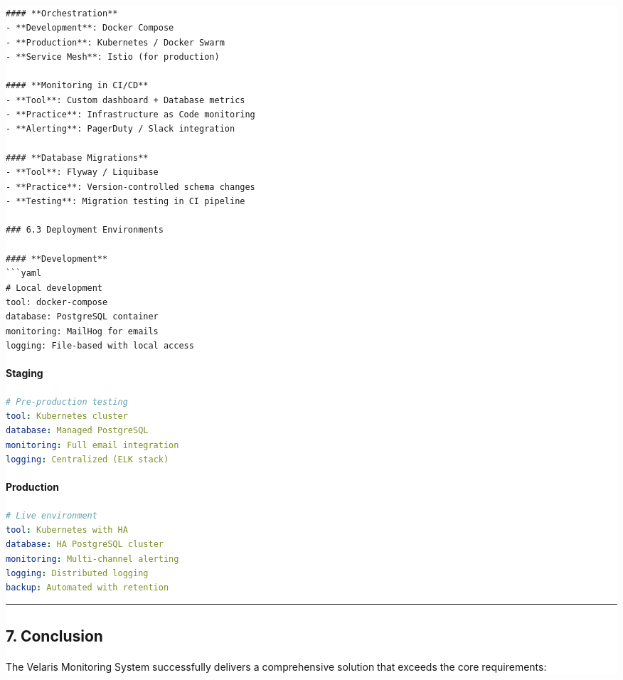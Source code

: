 ```
#### **Orchestration**
- **Development**: Docker Compose
- **Production**: Kubernetes / Docker Swarm
- **Service Mesh**: Istio (for production)

#### **Monitoring in CI/CD**
- **Tool**: Custom dashboard + Database metrics
- **Practice**: Infrastructure as Code monitoring
- **Alerting**: PagerDuty / Slack integration

#### **Database Migrations**
- **Tool**: Flyway / Liquibase
- **Practice**: Version-controlled schema changes
- **Testing**: Migration testing in CI pipeline

### 6.3 Deployment Environments

#### **Development**
```yaml
# Local development
tool: docker-compose
database: PostgreSQL container
monitoring: MailHog for emails
logging: File-based with local access
```

#### **Staging**
```yaml
# Pre-production testing
tool: Kubernetes cluster
database: Managed PostgreSQL
monitoring: Full email integration
logging: Centralized (ELK stack)
```

#### **Production**
```yaml
# Live environment
tool: Kubernetes with HA
database: HA PostgreSQL cluster
monitoring: Multi-channel alerting
logging: Distributed logging
backup: Automated with retention
```

---

## 7. Conclusion

The Velaris Monitoring System successfully delivers a comprehensive solution that exceeds the core requirements:
